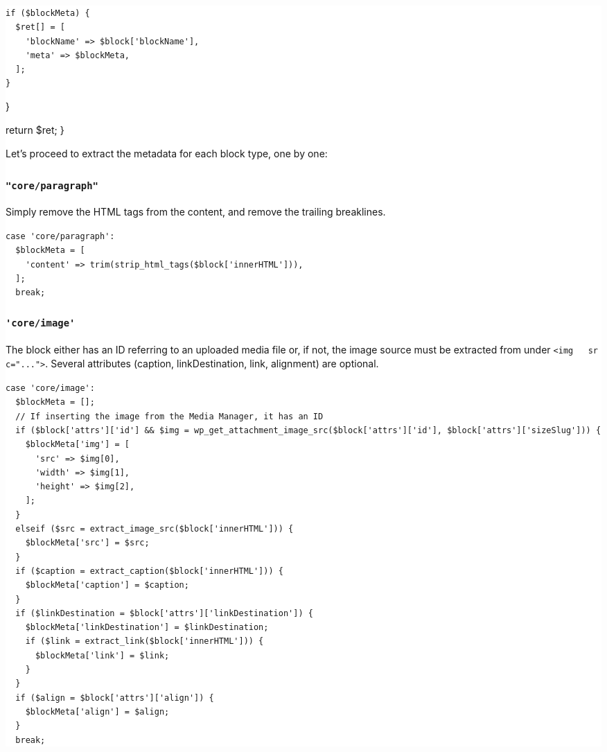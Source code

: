     if ($blockMeta) {
      $ret[] = [
        'blockName' => $block['blockName'],
        'meta' => $blockMeta,
      ];
    }
  }

  return $ret;
}
</code></pre>
</div>

Let’s proceed to extract the metadata for each block type, one by one:

### <code>"core/paragraph"</code>

Simply remove the HTML tags from the content, and remove the trailing breaklines.

<pre><code class="language-php">case 'core/paragraph':
  $blockMeta = [
    'content' => trim(strip_html_tags($block['innerHTML'])),
  ];
  break;
</code></pre>

### <code>'core/image'</code>

  The block either has an ID referring to an uploaded media file or, if not, the image source must be extracted from under `<img   src="...">`. Several attributes (caption, linkDestination, link, alignment) are optional. 

<div class="break-out">

 <pre><code class="language-php">case 'core/image':
  $blockMeta = [];
  // If inserting the image from the Media Manager, it has an ID
  if ($block['attrs']['id'] && $img = wp_get_attachment_image_src($block['attrs']['id'], $block['attrs']['sizeSlug'])) {
    $blockMeta['img'] = [
      'src' => $img[0],
      'width' => $img[1],
      'height' => $img[2],
    ];
  }
  elseif ($src = extract_image_src($block['innerHTML'])) {
    $blockMeta['src'] = $src;
  }
  if ($caption = extract_caption($block['innerHTML'])) {
    $blockMeta['caption'] = $caption;
  }
  if ($linkDestination = $block['attrs']['linkDestination']) {
    $blockMeta['linkDestination'] = $linkDestination;
    if ($link = extract_link($block['innerHTML'])) {
      $blockMeta['link'] = $link;
    }
  }
  if ($align = $block['attrs']['align']) {
    $blockMeta['align'] = $align;
  }
  break;
</code></pre>
</div>
